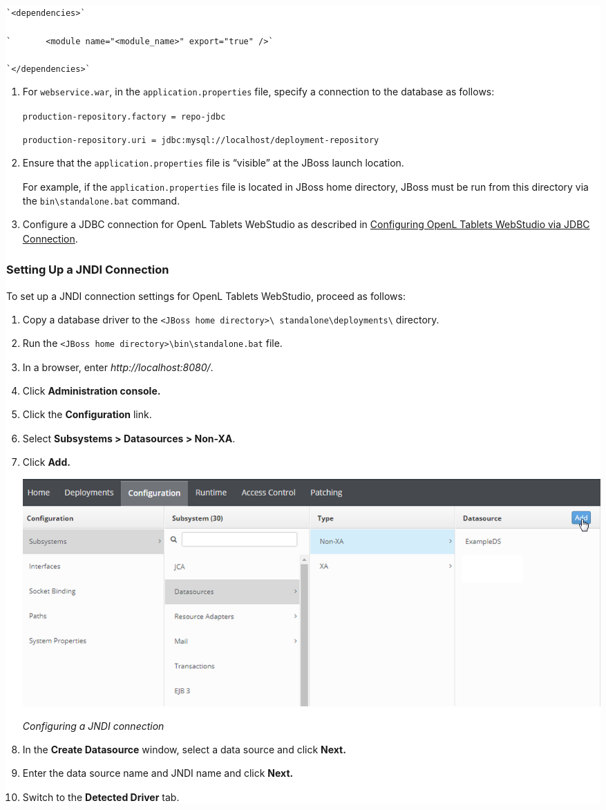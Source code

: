 	`<dependencies>`

	`		<module name="<module_name>" export="true" />`

	`</dependencies>`

1.  For `webservice.war`, in the `application.properties` file, specify a connection to the database as follows:

	`production-repository.factory = repo-jdbc`

	`production-repository.uri = jdbc:mysql://localhost/deployment-repository`

1.  Ensure that the `application.properties` file is “visible” at the JBoss launch location.

	For example, if the `application.properties` file is located in JBoss home directory, JBoss must be run from this directory via the `bin\standalone.bat` command.

1.  Configure a JDBC connection for OpenL Tablets WebStudio as described in [Configuring OpenL Tablets WebStudio via JDBC Connection](#configuring-openl-tablets-webstudio-via-jdbc-connection).

### Setting Up a JNDI Connection

To set up a JNDI connection settings for OpenL Tablets WebStudio, proceed as follows:

1.  Copy a database driver to the `<JBoss home directory>\ standalone\deployments\` directory.
1.  Run the `<JBoss home directory>\bin\standalone.bat` file.
1.  In a browser, enter *http://localhost:8080/*.
1.  Click **Administration console.**
1.  Click the **Configuration** link.
1.  Select **Subsystems \> Datasources \> Non-XA**.
1.  Click **Add.**

	![](installation_guide_images/b126142f46ae04166e7bb40b25a718a3.png)

	*Configuring a JNDI connection*

1.  In the **Create Datasource** window, select a data source and click **Next.**
1.  Enter the data source name and JNDI name and click **Next.**
1.  Switch to the **Detected Driver** tab.
